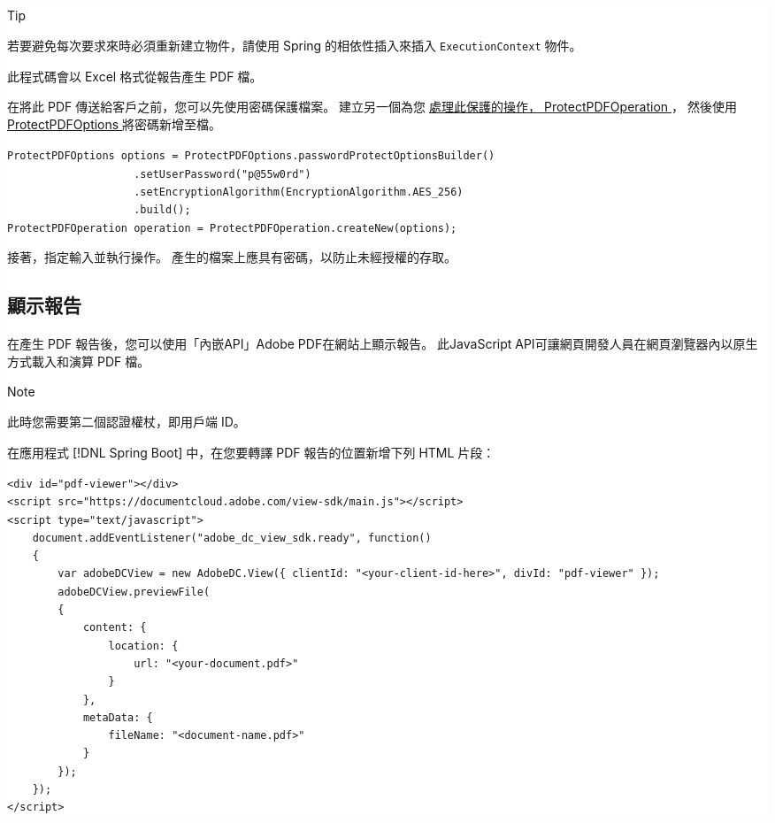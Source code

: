 >[!TIP]
>
> 若要避免每次要求來時必須重新建立物件，請使用 Spring 的相依性插入來插入 `ExecutionContext` 物件。

此程式碼會以 Excel 格式從報告產生 PDF 檔。

在將此 PDF 傳送給客戶之前，您可以先使用密碼保護檔案。 建立另一個為您 [ 處理此保護的操作， ProtectPDFOperation ](https://opensource.adobe.com/pdfservices-java-sdk-samples/apidocs/latest/com/adobe/pdfservices/operation/pdfops/ProtectPDFOperation.html) ， 然後使用 [ ProtectPDFOptions ](https://opensource.adobe.com/pdfservices-java-sdk-samples/apidocs/latest/com/adobe/pdfservices/operation/pdfops/options/protectpdf/package-summary.html) 將密碼新增至檔。

```
ProtectPDFOptions options = ProtectPDFOptions.passwordProtectOptionsBuilder()
                    .setUserPassword("p@55w0rd")
                    .setEncryptionAlgorithm(EncryptionAlgorithm.AES_256)
                    .build();
ProtectPDFOperation operation = ProtectPDFOperation.createNew(options);
```

接著，指定輸入並執行操作。 產生的檔案上應具有密碼，以防止未經授權的存取。

## 顯示報告

在產生 PDF 報告後，您可以使用「內嵌API」Adobe PDF在網站上顯示報告。 此JavaScript API可讓網頁開發人員在網頁瀏覽器內以原生方式載入和演算 PDF 檔。

>[!NOTE]
>
> 此時您需要第二個認證權杖，即用戶端 ID。

在應用程式 [!DNL Spring Boot] 中，在您要轉譯 PDF 報告的位置新增下列 HTML 片段：

```
<div id="pdf-viewer"></div>
<script src="https://documentcloud.adobe.com/view-sdk/main.js"></script>
<script type="text/javascript">
    document.addEventListener("adobe_dc_view_sdk.ready", function()
    {
        var adobeDCView = new AdobeDC.View({ clientId: "<your-client-id-here>", divId: "pdf-viewer" });
        adobeDCView.previewFile(
        {
            content: {
                location: {
                    url: "<your-document.pdf>"
                }
            },
            metaData: {
                fileName: "<document-name.pdf>"
            }
        });
    });
</script>
```

